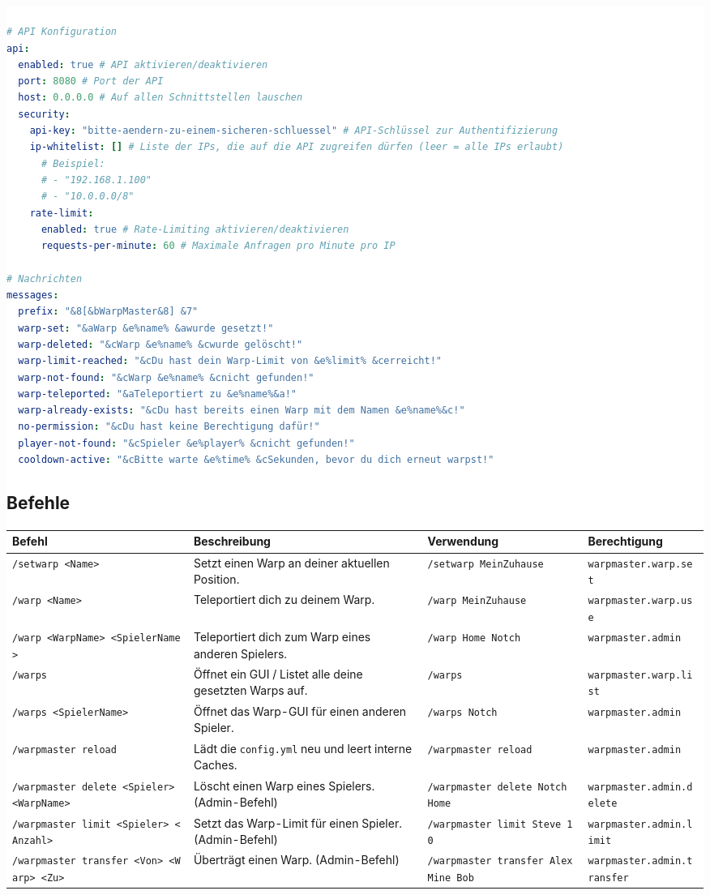 ```yaml

# API Konfiguration
api:
  enabled: true # API aktivieren/deaktivieren
  port: 8080 # Port der API
  host: 0.0.0.0 # Auf allen Schnittstellen lauschen
  security:
    api-key: "bitte-aendern-zu-einem-sicheren-schluessel" # API-Schlüssel zur Authentifizierung
    ip-whitelist: [] # Liste der IPs, die auf die API zugreifen dürfen (leer = alle IPs erlaubt)
      # Beispiel:
      # - "192.168.1.100"
      # - "10.0.0.0/8"
    rate-limit:
      enabled: true # Rate-Limiting aktivieren/deaktivieren
      requests-per-minute: 60 # Maximale Anfragen pro Minute pro IP

# Nachrichten
messages:
  prefix: "&8[&bWarpMaster&8] &7"
  warp-set: "&aWarp &e%name% &awurde gesetzt!"
  warp-deleted: "&cWarp &e%name% &cwurde gelöscht!"
  warp-limit-reached: "&cDu hast dein Warp-Limit von &e%limit% &cerreicht!"
  warp-not-found: "&cWarp &e%name% &cnicht gefunden!"
  warp-teleported: "&aTeleportiert zu &e%name%&a!"
  warp-already-exists: "&cDu hast bereits einen Warp mit dem Namen &e%name%&c!"
  no-permission: "&cDu hast keine Berechtigung dafür!"
  player-not-found: "&cSpieler &e%player% &cnicht gefunden!"
  cooldown-active: "&cBitte warte &e%time% &cSekunden, bevor du dich erneut warpst!"
```

## Befehle

| Befehl                                    | Beschreibung                                                | Verwendung                             | Berechtigung                 |
| :---------------------------------------- | :---------------------------------------------------------- | :------------------------------------- | :--------------------------- |
| `/setwarp <Name>`                         | Setzt einen Warp an deiner aktuellen Position.              | `/setwarp MeinZuhause`                 | `warpmaster.warp.set`        |
| `/warp <Name>`                            | Teleportiert dich zu deinem Warp.                           | `/warp MeinZuhause`                    | `warpmaster.warp.use`        |
| `/warp <WarpName> <SpielerName>`          | Teleportiert dich zum Warp eines anderen Spielers.          | `/warp Home Notch`                     | `warpmaster.admin`           |
| `/warps`                                  | Öffnet ein GUI / Listet alle deine gesetzten Warps auf.       | `/warps`                               | `warpmaster.warp.list`       |
| `/warps <SpielerName>`                    | Öffnet das Warp-GUI für einen anderen Spieler.            | `/warps Notch`                         | `warpmaster.admin`           |
| `/warpmaster reload`                      | Lädt die `config.yml` neu und leert interne Caches.        | `/warpmaster reload`                   | `warpmaster.admin`           |
| `/warpmaster delete <Spieler> <WarpName>` | Löscht einen Warp eines Spielers. (Admin-Befehl)            | `/warpmaster delete Notch Home`        | `warpmaster.admin.delete`    |
| `/warpmaster limit <Spieler> <Anzahl>`    | Setzt das Warp-Limit für einen Spieler. (Admin-Befehl)      | `/warpmaster limit Steve 10`           | `warpmaster.admin.limit`     |
| `/warpmaster transfer <Von> <Warp> <Zu>` | Überträgt einen Warp. (Admin-Befehl)                      | `/warpmaster transfer Alex Mine Bob` | `warpmaster.admin.transfer`  |
